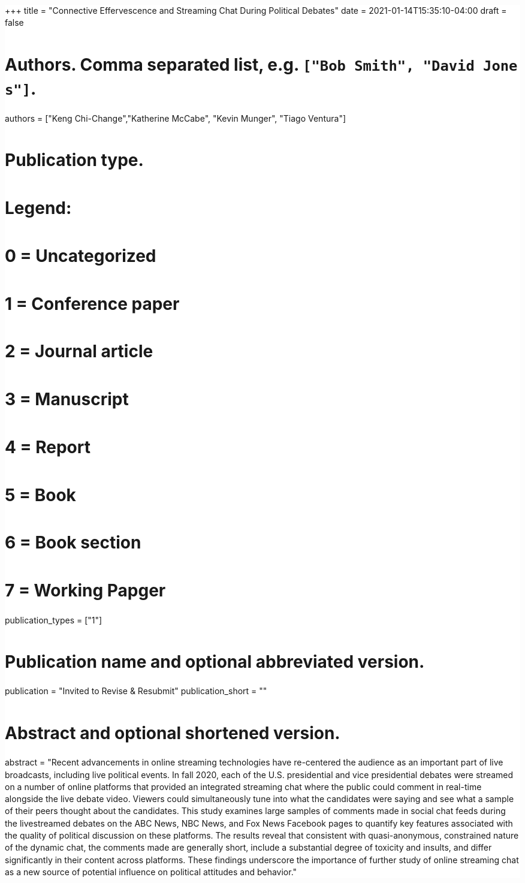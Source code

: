 +++
title = "Connective Effervescence and Streaming Chat During Political Debates"
date = 2021-01-14T15:35:10-04:00
draft = false


# Authors. Comma separated list, e.g. `["Bob Smith", "David Jones"]`.
authors = ["Keng Chi-Change","Katherine McCabe", "Kevin Munger", "Tiago Ventura"]

# Publication type.
# Legend:
# 0 = Uncategorized
# 1 = Conference paper
# 2 = Journal article
# 3 = Manuscript
# 4 = Report
# 5 = Book
# 6 = Book section
# 7 = Working Papger
publication_types = ["1"]

# Publication name and optional abbreviated version.
publication = "Invited to Revise & Resubmit"
publication_short = ""

# Abstract and optional shortened version.
abstract = "Recent advancements in online streaming technologies have re-centered the audience as an important part of live broadcasts, including live political events. In fall 2020, each of the U.S. presidential and vice presidential debates were streamed on a number of online platforms that provided an integrated streaming chat where the public could comment in real-time alongside the live debate video. Viewers could simultaneously tune into what the candidates were saying and see what a sample of their peers thought about the candidates. This study examines large samples of comments made in social chat feeds during the livestreamed debates on the ABC News, NBC News, and Fox News Facebook pages to quantify key features associated with the quality of political discussion on these platforms. The results reveal that consistent with quasi-anonymous, constrained nature of the dynamic chat, the comments made are generally short, include a substantial degree of toxicity and insults, and differ significantly in their content across platforms. These findings underscore the importance of further study of online streaming chat as a new source of potential influence on political attitudes and behavior."
